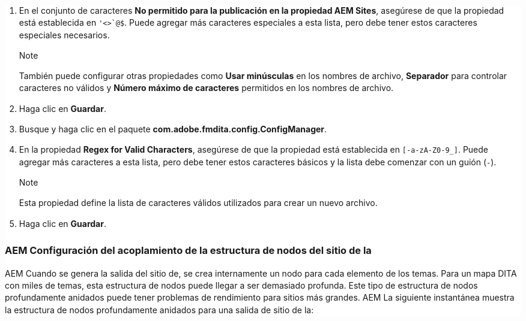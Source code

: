 1. En el conjunto de caracteres **No permitido para la publicación en la propiedad AEM Sites**, asegúrese de que la propiedad está establecida en ```'<>`@$```. Puede agregar más caracteres especiales a esta lista, pero debe tener estos caracteres especiales necesarios.

   >[!NOTE]
   >
   > También puede configurar otras propiedades como **Usar minúsculas** en los nombres de archivo, **Separador** para controlar caracteres no válidos y **Número máximo de caracteres** permitidos en los nombres de archivo.

1. Haga clic en **Guardar**.

1. Busque y haga clic en el paquete **com.adobe.fmdita.config.ConfigManager**.

1. En la propiedad **Regex for Valid Characters**, asegúrese de que la propiedad está establecida en `[-a-zA-Z0-9_]`. Puede agregar más caracteres a esta lista, pero debe tener estos caracteres básicos y la lista debe comenzar con un guión \(`-`\).

   >[!NOTE]
   >
   > Esta propiedad define la lista de caracteres válidos utilizados para crear un nuevo archivo.

1. Haga clic en **Guardar**.


### AEM Configuración del acoplamiento de la estructura de nodos del sitio de la

AEM Cuando se genera la salida del sitio de, se crea internamente un nodo para cada elemento de los temas. Para un mapa DITA con miles de temas, esta estructura de nodos puede llegar a ser demasiado profunda. Este tipo de estructura de nodos profundamente anidados puede tener problemas de rendimiento para sitios más grandes. AEM La siguiente instantánea muestra la estructura de nodos profundamente anidados para una salida de sitio de la:
